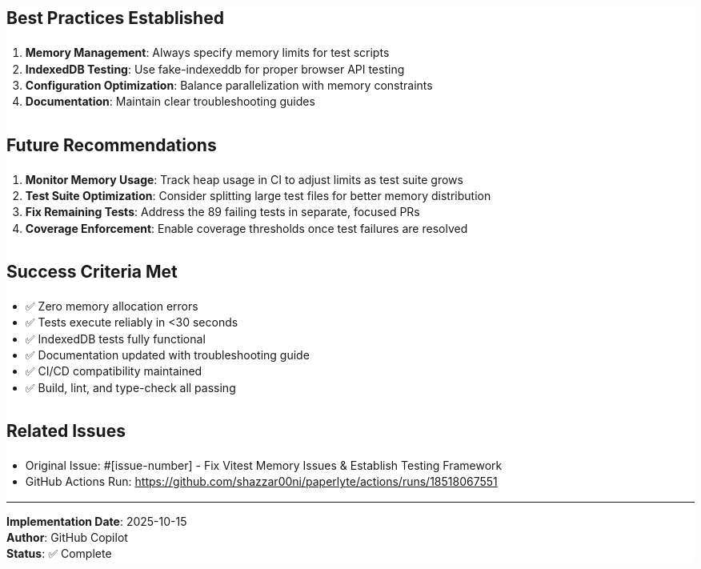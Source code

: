 ## Best Practices Established

1. **Memory Management**: Always specify memory limits for test scripts
2. **IndexedDB Testing**: Use fake-indexeddb for proper browser API testing
3. **Configuration Optimization**: Balance parallelization with memory constraints
4. **Documentation**: Maintain clear troubleshooting guides

## Future Recommendations

1. **Monitor Memory Usage**: Track heap usage in CI to adjust limits as test suite grows
2. **Test Suite Optimization**: Consider splitting large test files for better memory distribution
3. **Fix Remaining Tests**: Address the 89 failing tests in separate, focused PRs
4. **Coverage Enforcement**: Enable coverage thresholds once test failures are resolved

## Success Criteria Met

- ✅ Zero memory allocation errors
- ✅ Tests execute reliably in <30 seconds
- ✅ IndexedDB tests fully functional
- ✅ Documentation updated with troubleshooting guide
- ✅ CI/CD compatibility maintained
- ✅ Build, lint, and type-check all passing

## Related Issues

- Original Issue: #[issue-number] - Fix Vitest Memory Issues & Establish Testing Framework
- GitHub Actions Run: https://github.com/shazzar00ni/paperlyte/actions/runs/18518067551

---

**Implementation Date**: 2025-10-15  
**Author**: GitHub Copilot  
**Status**: ✅ Complete
